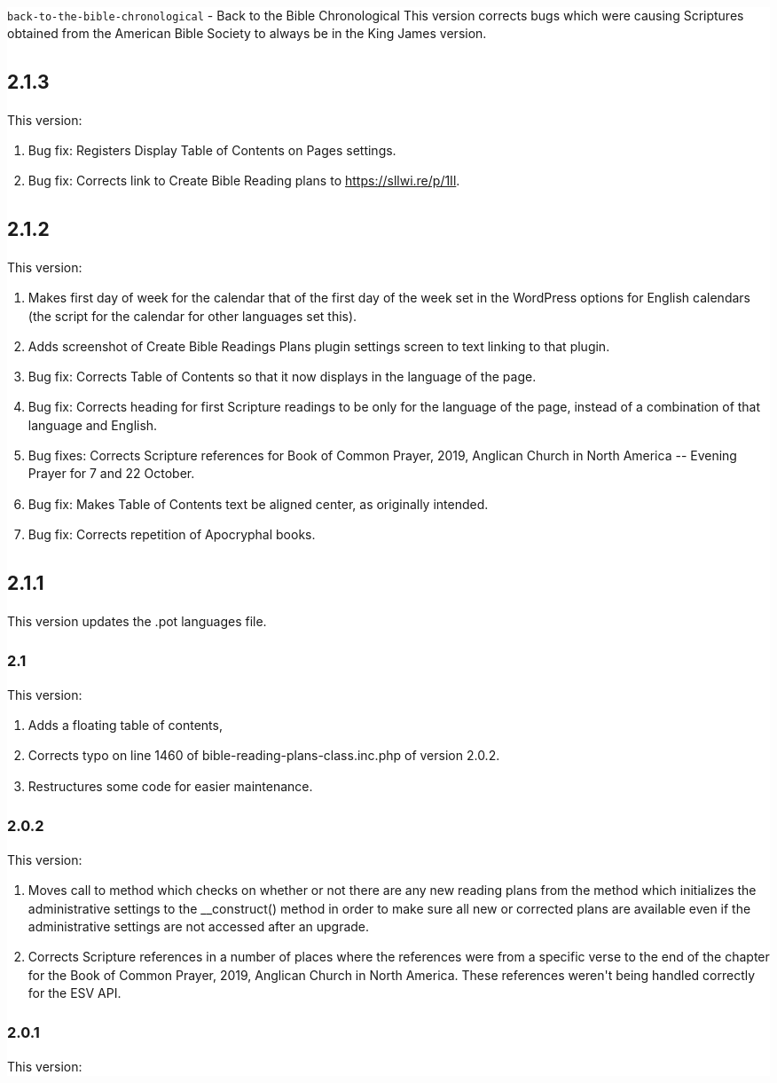    ```back-to-the-bible-chronological``` - Back to the Bible Chronological
This version corrects bugs which were causing Scriptures obtained from the American Bible Society to always be in the King James version.

## 2.1.3

This version:

1. Bug fix: Registers Display Table of Contents on Pages settings.

1. Bug fix: Corrects link to Create Bible Reading plans to https://sllwi.re/p/1Il.

## 2.1.2

This version:

1. Makes first day of week for the calendar that of the first day of the week set in the WordPress options for English calendars (the script for the calendar for other languages set this).

1. Adds screenshot of Create Bible Readings Plans plugin settings screen to text linking to that plugin.

1. Bug fix: Corrects Table of Contents so that it now displays in the language of the page.

1. Bug fix: Corrects heading for first Scripture readings to be only for the language of the page, instead of a combination of that language and English.

1. Bug fixes: Corrects Scripture references for Book of Common Prayer, 2019, Anglican Church in North America -- Evening Prayer for 7 and 22 October.

1. Bug fix: Makes Table of Contents text be aligned center, as originally intended.

1. Bug fix: Corrects repetition of Apocryphal books.

## 2.1.1

This version updates the .pot languages file.

### 2.1

This version:

1. Adds a floating table of contents, 

1. Corrects typo on line 1460 of bible-reading-plans-class.inc.php of version 2.0.2.

1. Restructures some code for easier maintenance.

### 2.0.2

This version:

1. Moves call to method which checks on whether or not there are any new reading plans from the method which initializes the administrative settings to the __construct() method in order to make sure all new or corrected plans are available even if the administrative settings are not accessed after an upgrade.

2. Corrects Scripture references in a number of places where the references were from a specific verse to the end of the chapter for the Book of Common Prayer, 2019, Anglican Church in North America. These references weren't being handled correctly for the ESV API.

### 2.0.1

This version:
   ```